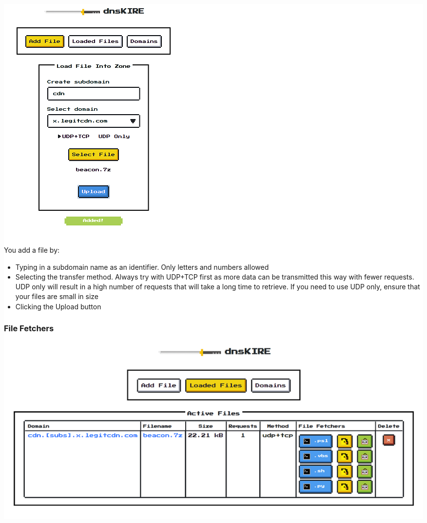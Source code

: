 ![Adding a file](docs/images/add_file.png)

You add a file by:

  - Typing in a subdomain name as an identifier. Only letters and numbers allowed
  - Selecting the transfer method. Always try with UDP+TCP first as more data can be transmitted this way with fewer requests. UDP only will result in a high number of requests that will take a long time to retrieve. If you need to use UDP only, ensure that your files are small in size
  - Clicking the Upload button


### File Fetchers

![File fetcher overview](docs/images/fetchers.png)

